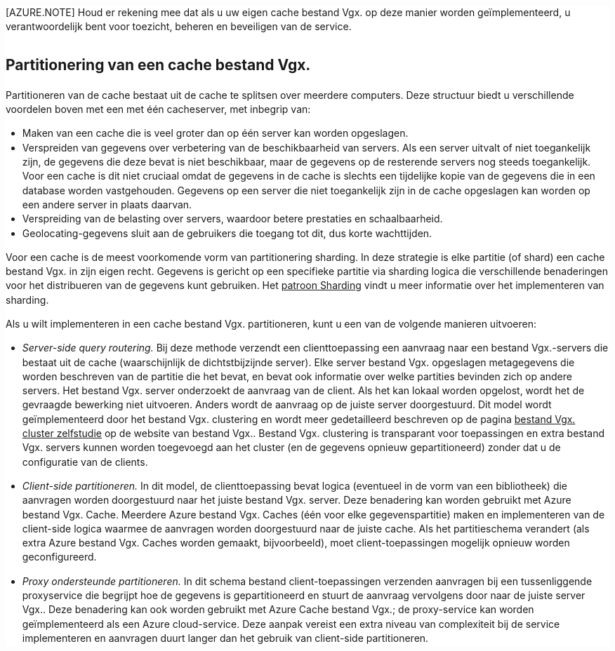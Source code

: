 [AZURE.NOTE] Houd er rekening mee dat als u uw eigen cache bestand Vgx. op deze manier worden geïmplementeerd, u verantwoordelijk bent voor toezicht, beheren en beveiligen van de service.

## <a name="partitioning-a-redis-cache"></a>Partitionering van een cache bestand Vgx.

Partitioneren van de cache bestaat uit de cache te splitsen over meerdere computers. Deze structuur biedt u verschillende voordelen boven met een met één cacheserver, met inbegrip van:

- Maken van een cache die is veel groter dan op één server kan worden opgeslagen.
- Verspreiden van gegevens over verbetering van de beschikbaarheid van servers. Als een server uitvalt of niet toegankelijk zijn, de gegevens die deze bevat is niet beschikbaar, maar de gegevens op de resterende servers nog steeds toegankelijk. Voor een cache is dit niet cruciaal omdat de gegevens in de cache is slechts een tijdelijke kopie van de gegevens die in een database worden vastgehouden. Gegevens op een server die niet toegankelijk zijn in de cache opgeslagen kan worden op een andere server in plaats daarvan.
- Verspreiding van de belasting over servers, waardoor betere prestaties en schaalbaarheid.
- Geolocating-gegevens sluit aan de gebruikers die toegang tot dit, dus korte wachttijden.

Voor een cache is de meest voorkomende vorm van partitionering sharding. In deze strategie is elke partitie (of shard) een cache bestand Vgx. in zijn eigen recht. Gegevens is gericht op een specifieke partitie via sharding logica die verschillende benaderingen voor het distribueren van de gegevens kunt gebruiken. Het [patroon Sharding](http://msdn.microsoft.com/library/dn589797.aspx) vindt u meer informatie over het implementeren van sharding.

Als u wilt implementeren in een cache bestand Vgx. partitioneren, kunt u een van de volgende manieren uitvoeren:

- _Server-side query routering._ Bij deze methode verzendt een clienttoepassing een aanvraag naar een bestand Vgx.-servers die bestaat uit de cache (waarschijnlijk de dichtstbijzijnde server). Elke server bestand Vgx. opgeslagen metagegevens die worden beschreven van de partitie die het bevat, en bevat ook informatie over welke partities bevinden zich op andere servers. Het bestand Vgx. server onderzoekt de aanvraag van de client. Als het kan lokaal worden opgelost, wordt het de gevraagde bewerking niet uitvoeren. Anders wordt de aanvraag op de juiste server doorgestuurd. Dit model wordt geïmplementeerd door het bestand Vgx. clustering en wordt meer gedetailleerd beschreven op de pagina [bestand Vgx. cluster zelfstudie](http://redis.io/topics/cluster-tutorial) op de website van bestand Vgx.. Bestand Vgx. clustering is transparant voor toepassingen en extra bestand Vgx. servers kunnen worden toegevoegd aan het cluster (en de gegevens opnieuw gepartitioneerd) zonder dat u de configuratie van de clients.

- _Client-side partitioneren._ In dit model, de clienttoepassing bevat logica (eventueel in de vorm van een bibliotheek) die aanvragen worden doorgestuurd naar het juiste bestand Vgx. server. Deze benadering kan worden gebruikt met Azure bestand Vgx. Cache. Meerdere Azure bestand Vgx. Caches (één voor elke gegevenspartitie) maken en implementeren van de client-side logica waarmee de aanvragen worden doorgestuurd naar de juiste cache. Als het partitieschema verandert (als extra Azure bestand Vgx. Caches worden gemaakt, bijvoorbeeld), moet client-toepassingen mogelijk opnieuw worden geconfigureerd.

- _Proxy ondersteunde partitioneren._ In dit schema bestand client-toepassingen verzenden aanvragen bij een tussenliggende proxyservice die begrijpt hoe de gegevens is gepartitioneerd en stuurt de aanvraag vervolgens door naar de juiste server Vgx.. Deze benadering kan ook worden gebruikt met Azure Cache bestand Vgx.; de proxy-service kan worden geïmplementeerd als een Azure cloud-service. Deze aanpak vereist een extra niveau van complexiteit bij de service implementeren en aanvragen duurt langer dan het gebruik van client-side partitioneren.
